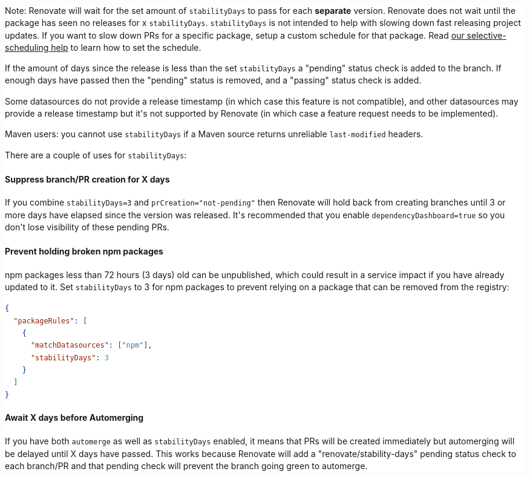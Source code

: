 Note: Renovate will wait for the set amount of `stabilityDays` to pass for each **separate** version.
Renovate does not wait until the package has seen no releases for x `stabilityDays`.
`stabilityDays` is not intended to help with slowing down fast releasing project updates.
If you want to slow down PRs for a specific package, setup a custom schedule for that package.
Read [our selective-scheduling help](https://docs.renovatebot.com/noise-reduction/#selective-scheduling) to learn how to set the schedule.

If the amount of days since the release is less than the set `stabilityDays` a "pending" status check is added to the branch.
If enough days have passed then the "pending" status is removed, and a "passing" status check is added.

Some datasources do not provide a release timestamp (in which case this feature is not compatible), and other datasources may provide a release timestamp but it's not supported by Renovate (in which case a feature request needs to be implemented).

Maven users: you cannot use `stabilityDays` if a Maven source returns unreliable `last-modified` headers.

There are a couple of uses for `stabilityDays`:



#### Suppress branch/PR creation for X days

If you combine `stabilityDays=3` and `prCreation="not-pending"` then Renovate will hold back from creating branches until 3 or more days have elapsed since the version was released.
It's recommended that you enable `dependencyDashboard=true` so you don't lose visibility of these pending PRs.

#### Prevent holding broken npm packages

npm packages less than 72 hours (3 days) old can be unpublished, which could result in a service impact if you have already updated to it.
Set `stabilityDays` to 3 for npm packages to prevent relying on a package that can be removed from the registry:

```json
{
  "packageRules": [
    {
      "matchDatasources": ["npm"],
      "stabilityDays": 3
    }
  ]
}
```

#### Await X days before Automerging

If you have both `automerge` as well as `stabilityDays` enabled, it means that PRs will be created immediately but automerging will be delayed until X days have passed.
This works because Renovate will add a "renovate/stability-days" pending status check to each branch/PR and that pending check will prevent the branch going green to automerge.

